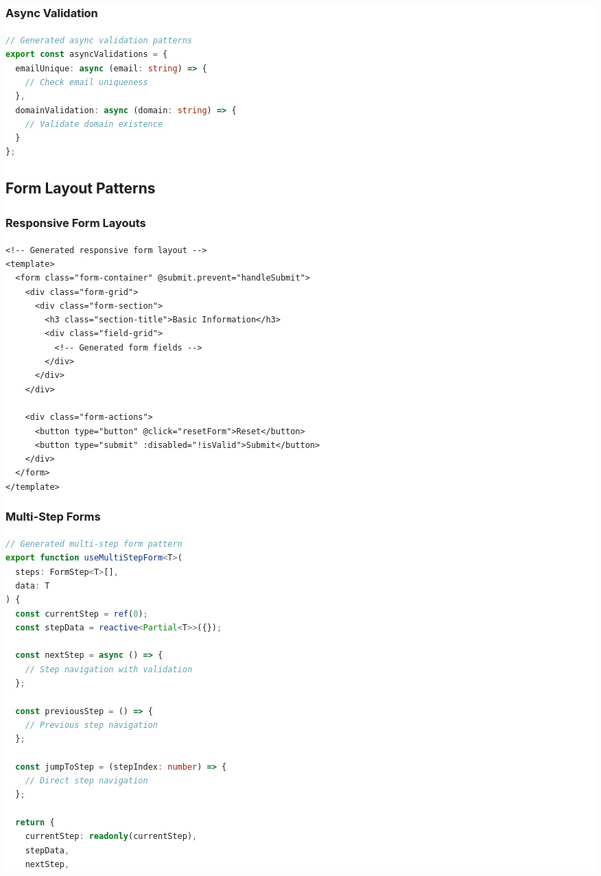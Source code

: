 ### Async Validation
```typescript
// Generated async validation patterns
export const asyncValidations = {
  emailUnique: async (email: string) => {
    // Check email uniqueness
  },
  domainValidation: async (domain: string) => {
    // Validate domain existence
  }
};
```

## Form Layout Patterns

### Responsive Form Layouts
```vue
<!-- Generated responsive form layout -->
<template>
  <form class="form-container" @submit.prevent="handleSubmit">
    <div class="form-grid">
      <div class="form-section">
        <h3 class="section-title">Basic Information</h3>
        <div class="field-grid">
          <!-- Generated form fields -->
        </div>
      </div>
    </div>
    
    <div class="form-actions">
      <button type="button" @click="resetForm">Reset</button>
      <button type="submit" :disabled="!isValid">Submit</button>
    </div>
  </form>
</template>
```

### Multi-Step Forms
```typescript
// Generated multi-step form pattern
export function useMultiStepForm<T>(
  steps: FormStep<T>[],
  data: T
) {
  const currentStep = ref(0);
  const stepData = reactive<Partial<T>>({});
  
  const nextStep = async () => {
    // Step navigation with validation
  };
  
  const previousStep = () => {
    // Previous step navigation
  };
  
  const jumpToStep = (stepIndex: number) => {
    // Direct step navigation
  };
  
  return {
    currentStep: readonly(currentStep),
    stepData,
    nextStep,
```